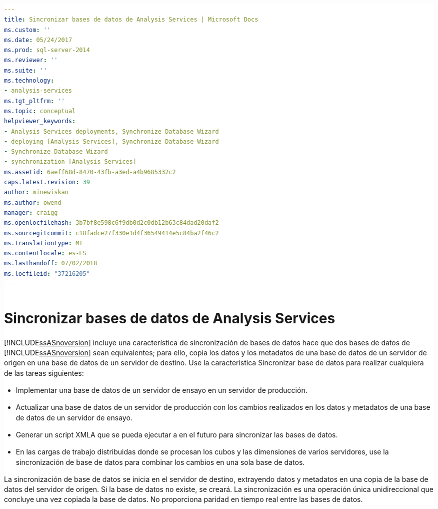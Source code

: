 ```yaml
---
title: Sincronizar bases de datos de Analysis Services | Microsoft Docs
ms.custom: ''
ms.date: 05/24/2017
ms.prod: sql-server-2014
ms.reviewer: ''
ms.suite: ''
ms.technology:
- analysis-services
ms.tgt_pltfrm: ''
ms.topic: conceptual
helpviewer_keywords:
- Analysis Services deployments, Synchronize Database Wizard
- deploying [Analysis Services], Synchronize Database Wizard
- Synchronize Database Wizard
- synchronization [Analysis Services]
ms.assetid: 6aeff68d-8470-43fb-a3ed-a4b9685332c2
caps.latest.revision: 39
author: minewiskan
ms.author: owend
manager: craigg
ms.openlocfilehash: 3b7bf8e598c6f9db0d2c0db12b63c84dad20daf2
ms.sourcegitcommit: c18fadce27f330e1d4f36549414e5c84ba2f46c2
ms.translationtype: MT
ms.contentlocale: es-ES
ms.lasthandoff: 07/02/2018
ms.locfileid: "37216205"
---
```

# <a name="synchronize-analysis-services-databases"></a>Sincronizar bases de datos de Analysis Services
  [!INCLUDE[ssASnoversion](../../includes/ssasnoversion-md.md)] incluye una característica de sincronización de bases de datos hace que dos bases de datos de [!INCLUDE[ssASnoversion](../../includes/ssasnoversion-md.md)] sean equivalentes; para ello, copia los datos y los metadatos de una base de datos de un servidor de origen en una base de datos de un servidor de destino. Use la característica Sincronizar base de datos para realizar cualquiera de las tareas siguientes:  
  
-   Implementar una base de datos de un servidor de ensayo en un servidor de producción.  
  
-   Actualizar una base de datos de un servidor de producción con los cambios realizados en los datos y metadatos de una base de datos de un servidor de ensayo.  
  
-   Generar un script XMLA que se pueda ejecutar a en el futuro para sincronizar las bases de datos.  
  
-   En las cargas de trabajo distribuidas donde se procesan los cubos y las dimensiones de varios servidores, use la sincronización de base de datos para combinar los cambios en una sola base de datos.  
  
 La sincronización de base de datos se inicia en el servidor de destino, extrayendo datos y metadatos en una copia de la base de datos del servidor de origen. Si la base de datos no existe, se creará. La sincronización es una operación única unidireccional que concluye una vez copiada la base de datos. No proporciona paridad en tiempo real entre las bases de datos.  
  